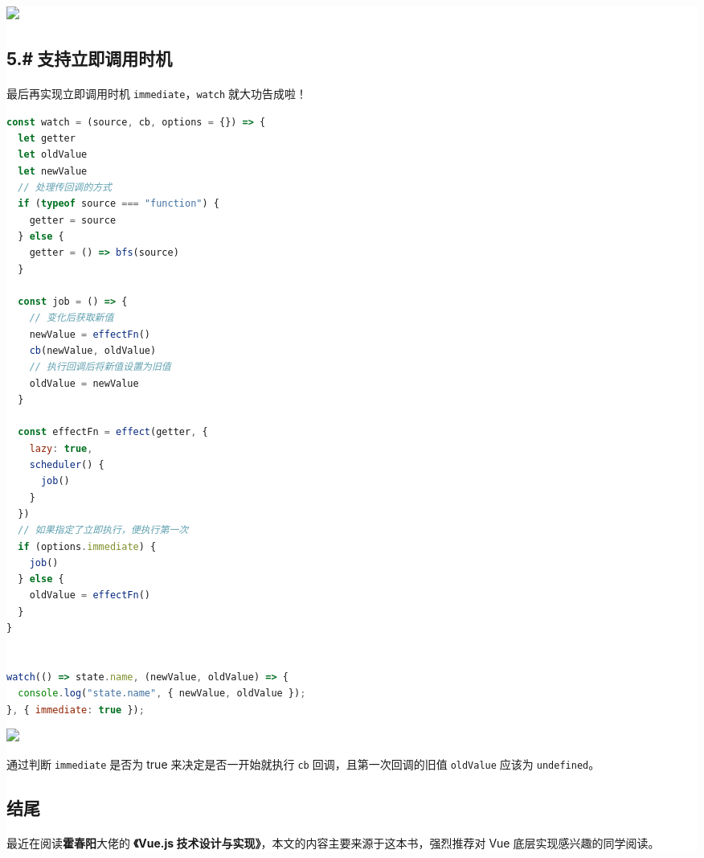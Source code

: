 ![](https://cdn.wallleap.cn/img/pic/illustration/202308041032641.jpeg)

## 5.# 支持立即调用时机

最后再实现立即调用时机 `immediate`，`watch` 就大功告成啦！

```js
const watch = (source, cb, options = {}) => {
  let getter
  let oldValue
  let newValue
  // 处理传回调的方式
  if (typeof source === "function") {
    getter = source
  } else {
    getter = () => bfs(source)
  }

  const job = () => {
    // 变化后获取新值
    newValue = effectFn()
    cb(newValue, oldValue)
    // 执行回调后将新值设置为旧值
    oldValue = newValue
  }

  const effectFn = effect(getter, {
    lazy: true,
    scheduler() {
      job()
    }
  })
  // 如果指定了立即执行，便执行第一次
  if (options.immediate) {
    job()
  } else {
    oldValue = effectFn()
  }
}


watch(() => state.name, (newValue, oldValue) => {
  console.log("state.name", { newValue, oldValue });
}, { immediate: true });
```

![](https://cdn.wallleap.cn/img/pic/illustration/202308041032642.jpeg)

通过判断 `immediate` 是否为 true 来决定是否一开始就执行 `cb` 回调，且第一次回调的旧值 `oldValue` 应该为 `undefined`。

## 结尾

最近在阅读**霍春阳**大佬的 **《Vue.js 技术设计与实现》**，本文的内容主要来源于这本书，强烈推荐对 Vue 底层实现感兴趣的同学阅读。
